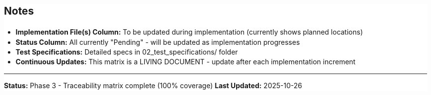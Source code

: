 
## Notes

- **Implementation File(s) Column:** To be updated during implementation (currently shows planned locations)
- **Status Column:** All currently "Pending" - will be updated as implementation progresses
- **Test Specifications:** Detailed specs in 02_test_specifications/ folder
- **Continuous Updates:** This matrix is a LIVING DOCUMENT - update after each implementation increment

---

**Status:** Phase 3 - Traceability matrix complete (100% coverage)
**Last Updated:** 2025-10-26
